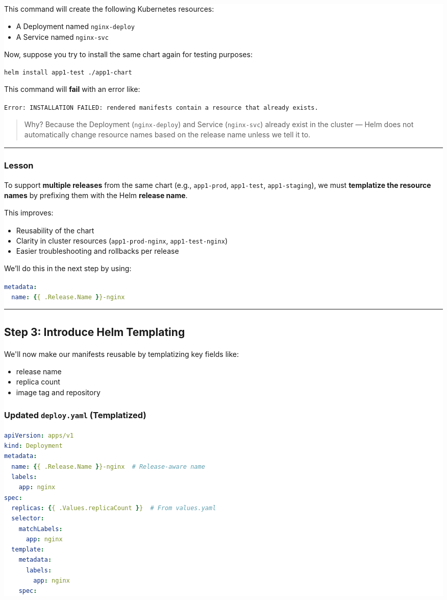 This command will create the following Kubernetes resources:

* A Deployment named `nginx-deploy`
* A Service named `nginx-svc`

Now, suppose you try to install the same chart again for testing purposes:

```bash
helm install app1-test ./app1-chart
```

This command will **fail** with an error like:

```
Error: INSTALLATION FAILED: rendered manifests contain a resource that already exists.
```

> Why? Because the Deployment (`nginx-deploy`) and Service (`nginx-svc`) already exist in the cluster — Helm does not automatically change resource names based on the release name unless we tell it to.

---

### Lesson

To support **multiple releases** from the same chart (e.g., `app1-prod`, `app1-test`, `app1-staging`), we must **templatize the resource names** by prefixing them with the Helm **release name**.

This improves:

* Reusability of the chart
* Clarity in cluster resources (`app1-prod-nginx`, `app1-test-nginx`)
* Easier troubleshooting and rollbacks per release

We’ll do this in the next step by using:

```yaml
metadata:
  name: {{ .Release.Name }}-nginx
```


---

## Step 3: Introduce Helm Templating

We'll now make our manifests reusable by templatizing key fields like:

* release name
* replica count
* image tag and repository

### Updated `deploy.yaml` (Templatized)

```yaml
apiVersion: apps/v1
kind: Deployment
metadata:
  name: {{ .Release.Name }}-nginx  # Release-aware name
  labels:
    app: nginx
spec:
  replicas: {{ .Values.replicaCount }}  # From values.yaml
  selector:
    matchLabels:
      app: nginx
  template:
    metadata:
      labels:
        app: nginx
    spec:
```